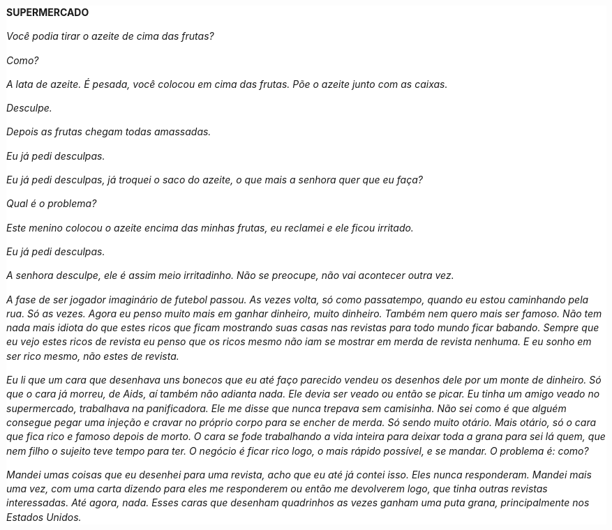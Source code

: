 



**SUPERMERCADO**

*Você podia tirar o azeite de cima das frutas?*

*Como?*

*A lata de azeite. É pesada, você colocou em cima das frutas. Põe o azeite junto com as caixas.*

*Desculpe.*

*Depois as frutas chegam todas amassadas.*

*Eu já pedi desculpas.*

*Eu já pedi desculpas, já troquei o saco do azeite, o que mais a senhora quer que eu faça?*

*Qual é o problema?*

*Este menino colocou o azeite encima das minhas frutas, eu reclamei e ele ficou irritado.*

*Eu já pedi desculpas.*

*A senhora desculpe, ele é assim meio irritadinho. Não se preocupe, não vai acontecer outra vez.*





*A fase de ser jogador imaginário de futebol passou. As vezes volta, só como passatempo, quando eu estou caminhando pela rua. Só as vezes. Agora eu penso muito mais em ganhar dinheiro, muito dinheiro. Também nem quero mais ser famoso. Não tem nada mais idiota do que estes ricos que ficam mostrando suas casas nas revistas para todo mundo ficar babando. Sempre que eu vejo estes ricos de revista eu penso que os ricos mesmo não iam se mostrar em merda de revista nenhuma. E eu sonho em ser rico mesmo, não estes de revista.*



*Eu li que um cara que desenhava uns bonecos que eu até faço parecido vendeu os desenhos dele por um monte de dinheiro. Só que o cara já morreu, de Aids, aí também não adianta nada. Ele devia ser veado ou então se picar. Eu tinha um amigo veado no supermercado, trabalhava na panificadora. Ele me disse que nunca trepava sem camisinha. Não sei como é que alguém consegue pegar uma injeção e cravar no próprio corpo para se encher de merda. Só sendo muito otário. Mais otário, só o cara que fica rico e famoso depois de morto. O cara se fode trabalhando a vida inteira para deixar toda a grana para sei lá quem, que nem filho o sujeito teve tempo para ter. O negócio é ficar rico logo, o mais rápido possível, e se mandar. O problema é: como?*



*Mandei umas coisas que eu desenhei para uma revista, acho que eu até já contei isso. Eles nunca responderam. Mandei mais uma vez, com uma carta dizendo para eles me responderem ou então me devolverem logo, que tinha outras revistas interessadas. Até agora, nada. Esses caras que desenham quadrinhos as vezes ganham uma puta grana, principalmente nos Estados Unidos.*



